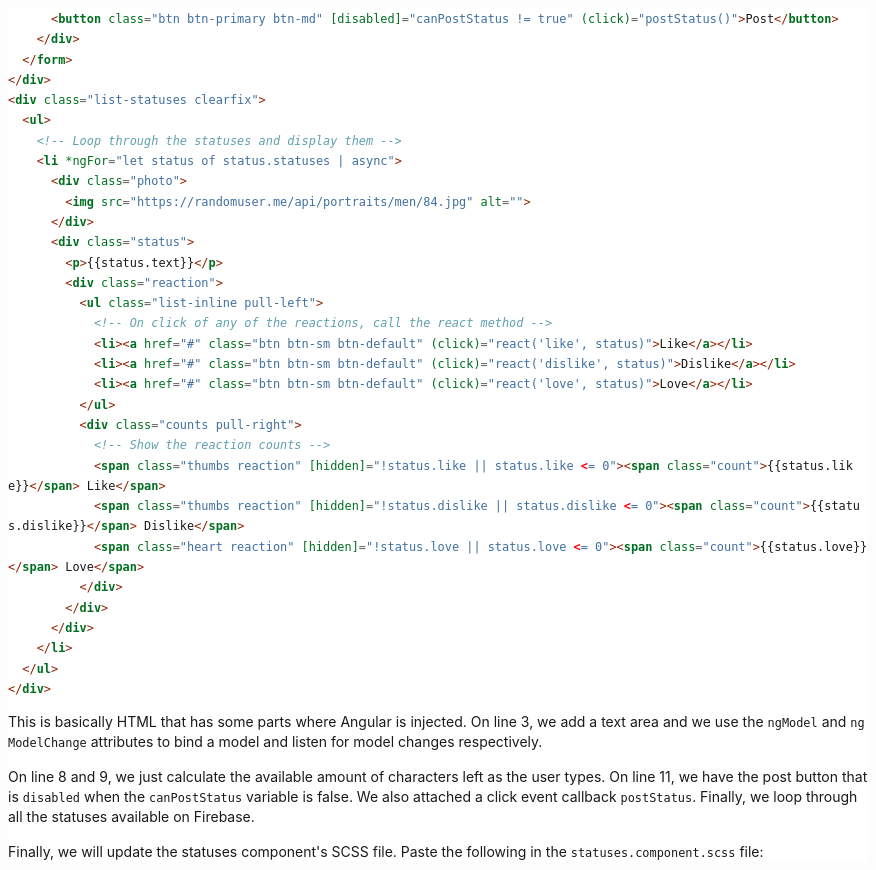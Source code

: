 ```html
      <button class="btn btn-primary btn-md" [disabled]="canPostStatus != true" (click)="postStatus()">Post</button>
    </div>
  </form>
</div>
<div class="list-statuses clearfix">
  <ul>
    <!-- Loop through the statuses and display them -->
    <li *ngFor="let status of status.statuses | async">
      <div class="photo">
        <img src="https://randomuser.me/api/portraits/men/84.jpg" alt="">
      </div>
      <div class="status">
        <p>{{status.text}}</p>
        <div class="reaction">
          <ul class="list-inline pull-left">
            <!-- On click of any of the reactions, call the react method -->
            <li><a href="#" class="btn btn-sm btn-default" (click)="react('like', status)">Like</a></li>
            <li><a href="#" class="btn btn-sm btn-default" (click)="react('dislike', status)">Dislike</a></li>
            <li><a href="#" class="btn btn-sm btn-default" (click)="react('love', status)">Love</a></li>
          </ul>
          <div class="counts pull-right">
            <!-- Show the reaction counts -->
            <span class="thumbs reaction" [hidden]="!status.like || status.like <= 0"><span class="count">{{status.like}}</span> Like</span>
            <span class="thumbs reaction" [hidden]="!status.dislike || status.dislike <= 0"><span class="count">{{status.dislike}}</span> Dislike</span>
            <span class="heart reaction" [hidden]="!status.love || status.love <= 0"><span class="count">{{status.love}}</span> Love</span>
          </div>
        </div>
      </div>
    </li>
  </ul>
</div>
```

This is basically HTML that has some parts where Angular is injected. On line 3, we add a text area and we use the `ngModel` and `ngModelChange` attributes to bind a model and listen for model changes respectively. 

On line 8 and 9, we just calculate the available amount of characters left as the user types. On line 11, we have the post button that is `disabled`  when the `canPostStatus` variable is false. We also attached a click event callback `postStatus`. Finally, we loop through all the statuses available on Firebase.

Finally, we will update the statuses component's SCSS file. Paste the following in the `statuses.component.scss` file:
